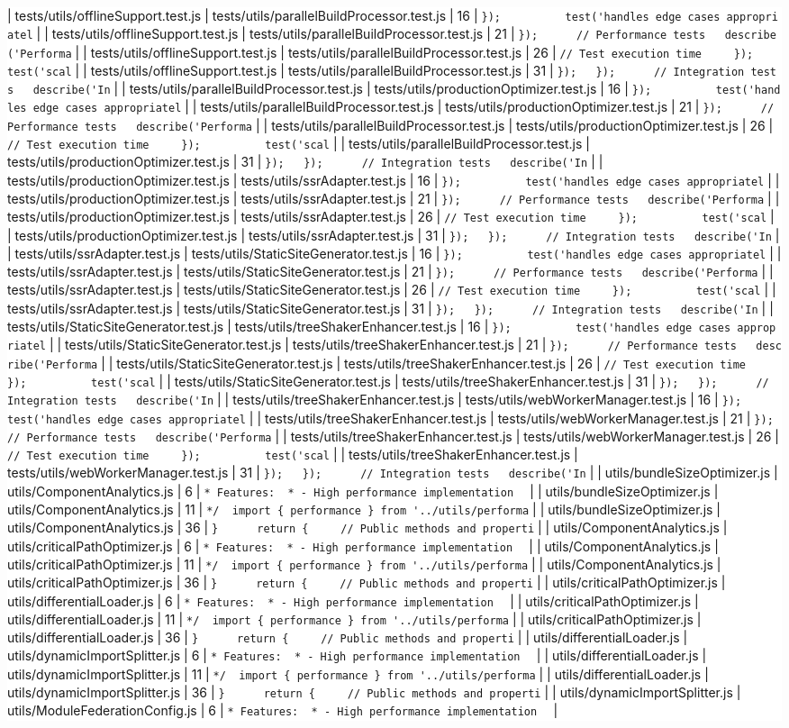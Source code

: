| tests/utils/offlineSupport.test.js | tests/utils/parallelBuildProcessor.test.js | 16 | `});          test('handles edge cases appropriatel` |
| tests/utils/offlineSupport.test.js | tests/utils/parallelBuildProcessor.test.js | 21 | `});      // Performance tests   describe('Performa` |
| tests/utils/offlineSupport.test.js | tests/utils/parallelBuildProcessor.test.js | 26 | `// Test execution time     });          test('scal` |
| tests/utils/offlineSupport.test.js | tests/utils/parallelBuildProcessor.test.js | 31 | `});   });      // Integration tests   describe('In` |
| tests/utils/parallelBuildProcessor.test.js | tests/utils/productionOptimizer.test.js | 16 | `});          test('handles edge cases appropriatel` |
| tests/utils/parallelBuildProcessor.test.js | tests/utils/productionOptimizer.test.js | 21 | `});      // Performance tests   describe('Performa` |
| tests/utils/parallelBuildProcessor.test.js | tests/utils/productionOptimizer.test.js | 26 | `// Test execution time     });          test('scal` |
| tests/utils/parallelBuildProcessor.test.js | tests/utils/productionOptimizer.test.js | 31 | `});   });      // Integration tests   describe('In` |
| tests/utils/productionOptimizer.test.js | tests/utils/ssrAdapter.test.js | 16 | `});          test('handles edge cases appropriatel` |
| tests/utils/productionOptimizer.test.js | tests/utils/ssrAdapter.test.js | 21 | `});      // Performance tests   describe('Performa` |
| tests/utils/productionOptimizer.test.js | tests/utils/ssrAdapter.test.js | 26 | `// Test execution time     });          test('scal` |
| tests/utils/productionOptimizer.test.js | tests/utils/ssrAdapter.test.js | 31 | `});   });      // Integration tests   describe('In` |
| tests/utils/ssrAdapter.test.js | tests/utils/StaticSiteGenerator.test.js | 16 | `});          test('handles edge cases appropriatel` |
| tests/utils/ssrAdapter.test.js | tests/utils/StaticSiteGenerator.test.js | 21 | `});      // Performance tests   describe('Performa` |
| tests/utils/ssrAdapter.test.js | tests/utils/StaticSiteGenerator.test.js | 26 | `// Test execution time     });          test('scal` |
| tests/utils/ssrAdapter.test.js | tests/utils/StaticSiteGenerator.test.js | 31 | `});   });      // Integration tests   describe('In` |
| tests/utils/StaticSiteGenerator.test.js | tests/utils/treeShakerEnhancer.test.js | 16 | `});          test('handles edge cases appropriatel` |
| tests/utils/StaticSiteGenerator.test.js | tests/utils/treeShakerEnhancer.test.js | 21 | `});      // Performance tests   describe('Performa` |
| tests/utils/StaticSiteGenerator.test.js | tests/utils/treeShakerEnhancer.test.js | 26 | `// Test execution time     });          test('scal` |
| tests/utils/StaticSiteGenerator.test.js | tests/utils/treeShakerEnhancer.test.js | 31 | `});   });      // Integration tests   describe('In` |
| tests/utils/treeShakerEnhancer.test.js | tests/utils/webWorkerManager.test.js | 16 | `});          test('handles edge cases appropriatel` |
| tests/utils/treeShakerEnhancer.test.js | tests/utils/webWorkerManager.test.js | 21 | `});      // Performance tests   describe('Performa` |
| tests/utils/treeShakerEnhancer.test.js | tests/utils/webWorkerManager.test.js | 26 | `// Test execution time     });          test('scal` |
| tests/utils/treeShakerEnhancer.test.js | tests/utils/webWorkerManager.test.js | 31 | `});   });      // Integration tests   describe('In` |
| utils/bundleSizeOptimizer.js | utils/ComponentAnalytics.js | 6 | `* Features:  * - High performance implementation  ` |
| utils/bundleSizeOptimizer.js | utils/ComponentAnalytics.js | 11 | `*/  import { performance } from '../utils/performa` |
| utils/bundleSizeOptimizer.js | utils/ComponentAnalytics.js | 36 | `}      return {     // Public methods and properti` |
| utils/ComponentAnalytics.js | utils/criticalPathOptimizer.js | 6 | `* Features:  * - High performance implementation  ` |
| utils/ComponentAnalytics.js | utils/criticalPathOptimizer.js | 11 | `*/  import { performance } from '../utils/performa` |
| utils/ComponentAnalytics.js | utils/criticalPathOptimizer.js | 36 | `}      return {     // Public methods and properti` |
| utils/criticalPathOptimizer.js | utils/differentialLoader.js | 6 | `* Features:  * - High performance implementation  ` |
| utils/criticalPathOptimizer.js | utils/differentialLoader.js | 11 | `*/  import { performance } from '../utils/performa` |
| utils/criticalPathOptimizer.js | utils/differentialLoader.js | 36 | `}      return {     // Public methods and properti` |
| utils/differentialLoader.js | utils/dynamicImportSplitter.js | 6 | `* Features:  * - High performance implementation  ` |
| utils/differentialLoader.js | utils/dynamicImportSplitter.js | 11 | `*/  import { performance } from '../utils/performa` |
| utils/differentialLoader.js | utils/dynamicImportSplitter.js | 36 | `}      return {     // Public methods and properti` |
| utils/dynamicImportSplitter.js | utils/ModuleFederationConfig.js | 6 | `* Features:  * - High performance implementation  ` |